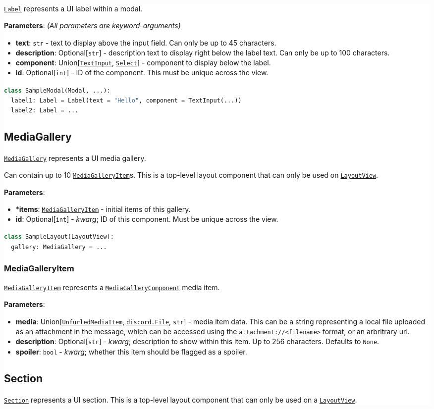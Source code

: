 [` Label `](<https://discordpy.readthedocs.io/en/stable/interactions/api.html#discord.ui.Label>) represents a UI label within a modal.

**Parameters**: *(All parameters are keyword-arguments)*
- **text**: ` str ` - text to display above the input field. Can only be up to 45 characters.
- **description**: Optional[` str `] - description text to display right below the label text. Can only be up to 100 characters.
- **component**: Union[[` TextInput `](<#textinput>), [` Select `](<#select>)] - component to display below the label.
- **id**: Optional[` int `] - ID of the component. This must be unique across the view.

```py
class SampleModal(Modal, ...):
  label1: Label = Label(text = "Hello", component = TextInput(...))
  label2: Label = ...
```


## MediaGallery

[` MediaGallery `](<https://discordpy.readthedocs.io/en/stable/interactions/api.html#discord.ui.MediaGallery>) represents a UI media gallery.

Can contain up to 10 [` MediaGalleryItem `](<#mediagalleryitem>)s. This is a top-level layout component that can only be used on [` LayoutView `](<#layoutview>).

**Parameters**:
- ***items**: [` MediaGalleryItem `](<#mediagalleryitem>) - initial items of this gallery.
- **id**: Optional[` int `] - *kwarg*; ID of this component. Must be unique across the view.

```py
class SampleLayout(LayoutView):
  gallery: MediaGallery = ...
```


### MediaGalleryItem

[` MediaGalleryItem `](<https://discordpy.readthedocs.io/en/stable/api.html#discord.MediaGalleryItem>) represents a [` MediaGalleryComponent `](<https://discordpy.readthedocs.io/en/stable/interactions/api.html#discord.MediaGalleryComponent>) media item.

**Parameters**:
- **media**: Union[[` UnfurledMediaItem `](<https://discordpy.readthedocs.io/en/stable/api.html#discord.UnfurledMediaItem>), [` discord.File `](<https://discordpy.readthedocs.io/en/stable/api.html#discord.File>), ` str `] - media item data. This can be a string representing a local file uploaded as an attachment in the message, which can be accessed using the ` attachment://<filename> ` format, or an arbritrary url.
- **description**: Optional[` str `] - *kwarg*; description to show within this item. Up to 256 characters. Defaults to ` None `.
- **spoiler**: ` bool ` - *kwarg*; whether this item should be flagged as a spoiler.


## Section

[` Section `](<https://discordpy.readthedocs.io/en/stable/interactions/api.html#discord.ui.Section>) represents a UI section. This is a top-level layout component that can only be used on a [` LayoutView `](<#layoutview>).
